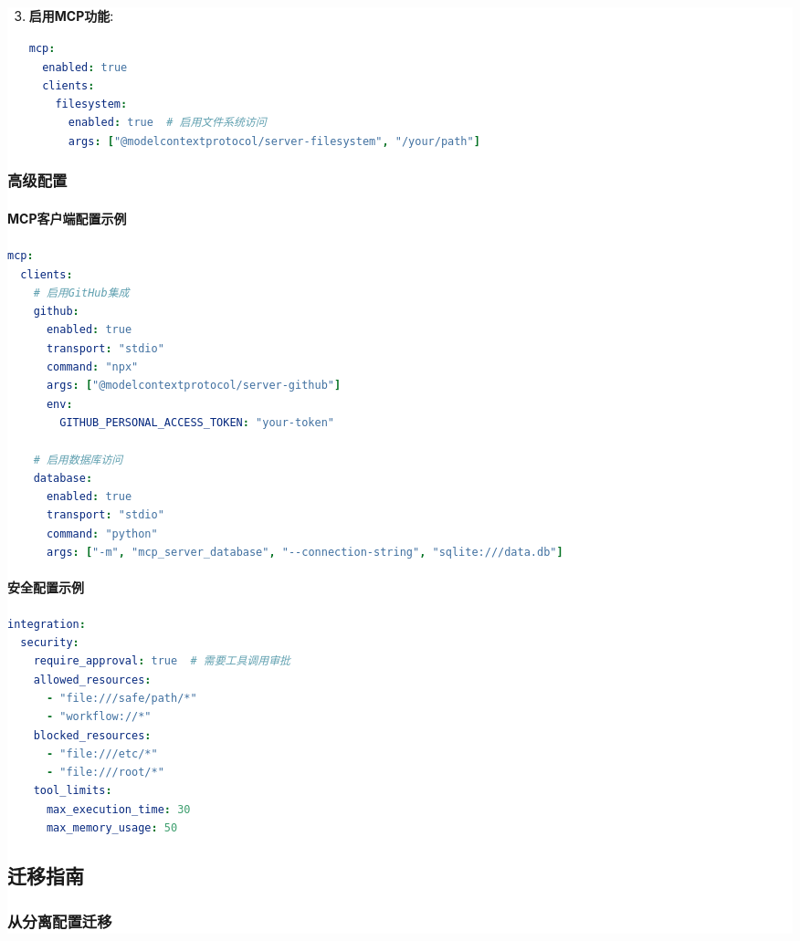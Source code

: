 3. **启用MCP功能**:
   ```yaml
   mcp:
     enabled: true
     clients:
       filesystem:
         enabled: true  # 启用文件系统访问
         args: ["@modelcontextprotocol/server-filesystem", "/your/path"]
   ```

### 高级配置

#### MCP客户端配置示例
```yaml
mcp:
  clients:
    # 启用GitHub集成
    github:
      enabled: true
      transport: "stdio"
      command: "npx"
      args: ["@modelcontextprotocol/server-github"]
      env:
        GITHUB_PERSONAL_ACCESS_TOKEN: "your-token"
    
    # 启用数据库访问
    database:
      enabled: true
      transport: "stdio"
      command: "python"
      args: ["-m", "mcp_server_database", "--connection-string", "sqlite:///data.db"]
```

#### 安全配置示例
```yaml
integration:
  security:
    require_approval: true  # 需要工具调用审批
    allowed_resources:
      - "file:///safe/path/*"
      - "workflow://*"
    blocked_resources:
      - "file:///etc/*"
      - "file:///root/*"
    tool_limits:
      max_execution_time: 30
      max_memory_usage: 50
```

## 迁移指南

### 从分离配置迁移
